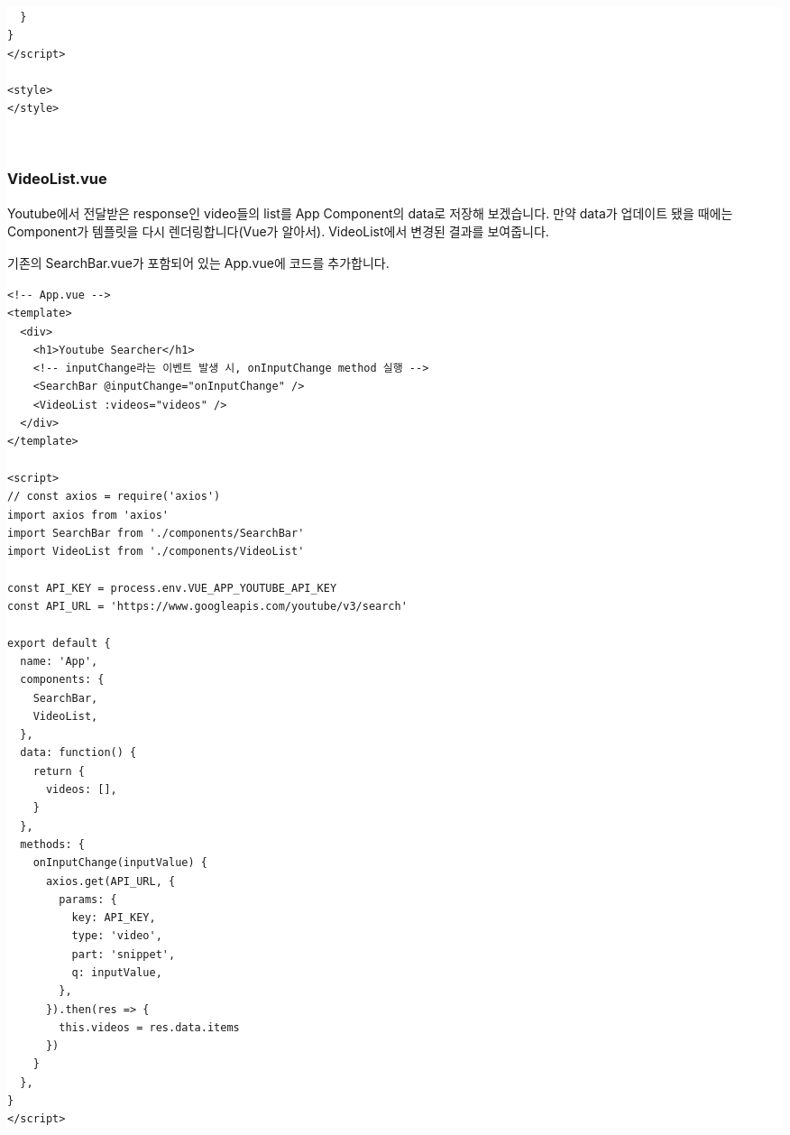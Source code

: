 ```vue
  }
}
</script>

<style>
</style>
```

<br>

### VideoList.vue

Youtube에서 전달받은 response인 video들의 list를 App Component의 data로 저장해 보겠습니다. 만약 data가 업데이트 됐을 때에는 Component가 템플릿을 다시 렌더링합니다(Vue가 알아서). VideoList에서 변경된 결과를 보여줍니다.

기존의 SearchBar.vue가 포함되어 있는 App.vue에 코드를 추가합니다.

```vue
<!-- App.vue -->
<template>
  <div>
    <h1>Youtube Searcher</h1>
    <!-- inputChange라는 이벤트 발생 시, onInputChange method 실행 -->
    <SearchBar @inputChange="onInputChange" />
    <VideoList :videos="videos" />
  </div>
</template>

<script>
// const axios = require('axios')
import axios from 'axios'
import SearchBar from './components/SearchBar'
import VideoList from './components/VideoList'

const API_KEY = process.env.VUE_APP_YOUTUBE_API_KEY
const API_URL = 'https://www.googleapis.com/youtube/v3/search'

export default {
  name: 'App',
  components: {
    SearchBar,
    VideoList,
  },
  data: function() {
    return {
      videos: [],
    }
  },
  methods: {
    onInputChange(inputValue) {
      axios.get(API_URL, {
        params: {
          key: API_KEY,
          type: 'video',
          part: 'snippet',
          q: inputValue,
        },
      }).then(res => {
        this.videos = res.data.items
      })
    }
  },
}
</script>
```